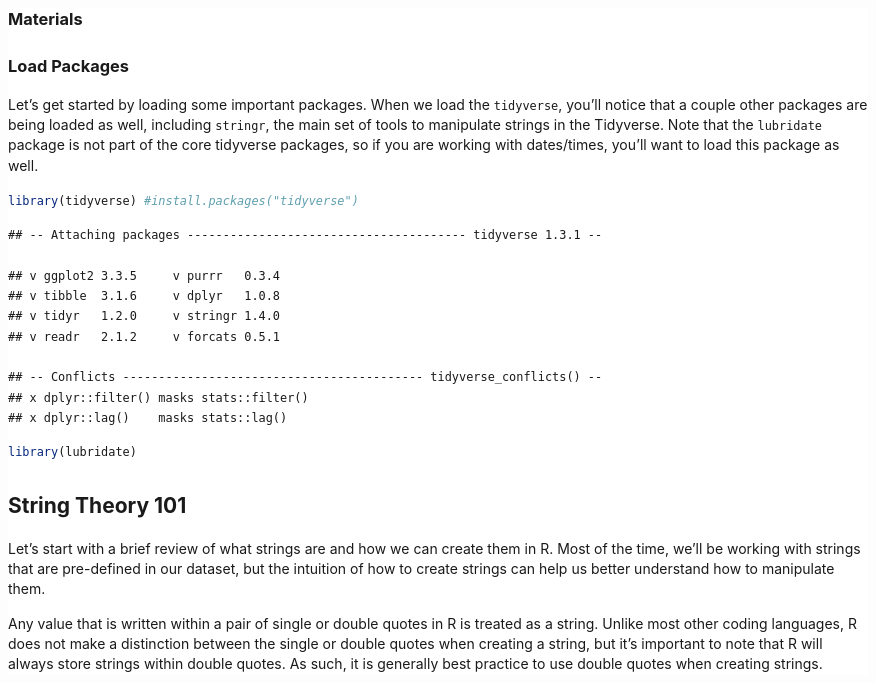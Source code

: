 ### Materials

<iframe src="https://docs.google.com/presentation/d/e/2PACX-1vRUMy-1qVMgIoeF55Mz1WS6KS8oz1HFU8rkmlcARM5mETOkg6Uk_BvZVt29I9zkGfxC404n-2BWW6SI/embed?start=false&loop=false&delayms=3000" frameborder="0" width="960" height="569" allowfullscreen="true" mozallowfullscreen="true" webkitallowfullscreen="true"></iframe>

### Load Packages

Let’s get started by loading some important packages. When we load the
`tidyverse`, you’ll notice that a couple other packages are being loaded
as well, including `stringr`, the main set of tools to manipulate
strings in the Tidyverse. Note that the `lubridate` package is not part
of the core tidyverse packages, so if you are working with dates/times,
you’ll want to load this package as well.

``` r
library(tidyverse) #install.packages("tidyverse")
```

    ## -- Attaching packages --------------------------------------- tidyverse 1.3.1 --

    ## v ggplot2 3.3.5     v purrr   0.3.4
    ## v tibble  3.1.6     v dplyr   1.0.8
    ## v tidyr   1.2.0     v stringr 1.4.0
    ## v readr   2.1.2     v forcats 0.5.1

    ## -- Conflicts ------------------------------------------ tidyverse_conflicts() --
    ## x dplyr::filter() masks stats::filter()
    ## x dplyr::lag()    masks stats::lag()

``` r
library(lubridate)
```

## String Theory 101

Let’s start with a brief review of what strings are and how we can
create them in R. Most of the time, we’ll be working with strings that
are pre-defined in our dataset, but the intuition of how to create
strings can help us better understand how to manipulate them.

Any value that is written within a pair of single or double quotes in R
is treated as a string. Unlike most other coding languages, R does not
make a distinction between the single or double quotes when creating a
string, but it’s important to note that R will always store strings
within double quotes. As such, it is generally best practice to use
double quotes when creating strings.
